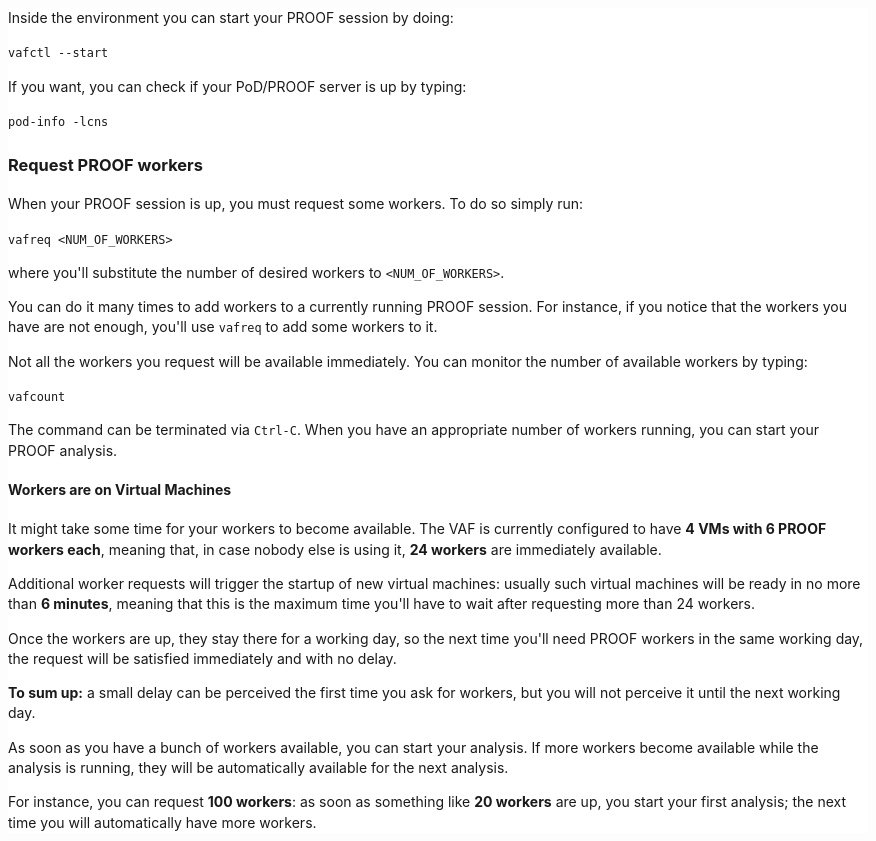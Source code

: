 Inside the environment you can start your PROOF session by doing:

    vafctl --start

If you want, you can check if your PoD/PROOF server is up by typing:

    pod-info -lcns


### Request PROOF workers

When your PROOF session is up, you must request some workers. To do so
simply run:

    vafreq <NUM_OF_WORKERS>

where you'll substitute the number of desired workers to
`<NUM_OF_WORKERS>`.

You can do it many times to add workers to a currently running PROOF
session. For instance, if you notice that the workers you have are not
enough, you'll use `vafreq` to add some workers to it.

Not all the workers you request will be available immediately. You can
monitor the number of available workers by typing:

    vafcount

The command can be terminated via `Ctrl-C`. When you have an
appropriate number of workers running, you can start your PROOF
analysis.


#### Workers are on Virtual Machines

It might take some time for your workers to become available. The VAF
is currently configured to have **4 VMs with 6 PROOF workers each**,
meaning that, in case nobody else is using it, **24 workers** are
immediately available.

Additional worker requests will trigger the startup of new virtual
machines: usually such virtual machines will be ready in no more than
**6 minutes**, meaning that this is the maximum time you'll have to
wait after requesting more than 24 workers.

Once the workers are up, they stay there for a working day, so the
next time you'll need PROOF workers in the same working day, the
request will be satisfied immediately and with no delay.

**To sum up:** a small delay can be perceived the first time you ask
for workers, but you will not perceive it until the next working day.

As soon as you have a bunch of workers available, you can start your
analysis. If more workers become available while the analysis is
running, they will be automatically available for the next analysis.

For instance, you can request **100 workers**: as soon as something
like **20 workers** are up, you start your first analysis; the next
time you will automatically have more workers.
